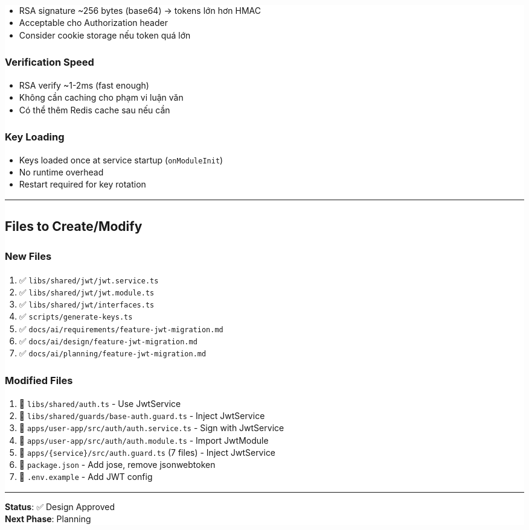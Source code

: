 - RSA signature ~256 bytes (base64) → tokens lớn hơn HMAC
- Acceptable cho Authorization header
- Consider cookie storage nếu token quá lớn

### Verification Speed

- RSA verify ~1-2ms (fast enough)
- Không cần caching cho phạm vi luận văn
- Có thể thêm Redis cache sau nếu cần

### Key Loading

- Keys loaded once at service startup (`onModuleInit`)
- No runtime overhead
- Restart required for key rotation

---

## Files to Create/Modify

### New Files

1. ✅ `libs/shared/jwt/jwt.service.ts`
2. ✅ `libs/shared/jwt/jwt.module.ts`
3. ✅ `libs/shared/jwt/interfaces.ts`
4. ✅ `scripts/generate-keys.ts`
5. ✅ `docs/ai/requirements/feature-jwt-migration.md`
6. ✅ `docs/ai/design/feature-jwt-migration.md`
7. ✅ `docs/ai/planning/feature-jwt-migration.md`

### Modified Files

1. 🔄 `libs/shared/auth.ts` - Use JwtService
2. 🔄 `libs/shared/guards/base-auth.guard.ts` - Inject JwtService
3. 🔄 `apps/user-app/src/auth/auth.service.ts` - Sign with JwtService
4. 🔄 `apps/user-app/src/auth/auth.module.ts` - Import JwtModule
5. 🔄 `apps/{service}/src/auth.guard.ts` (7 files) - Inject JwtService
6. 🔄 `package.json` - Add jose, remove jsonwebtoken
7. 🔄 `.env.example` - Add JWT config

---

**Status**: ✅ Design Approved  
**Next Phase**: Planning
